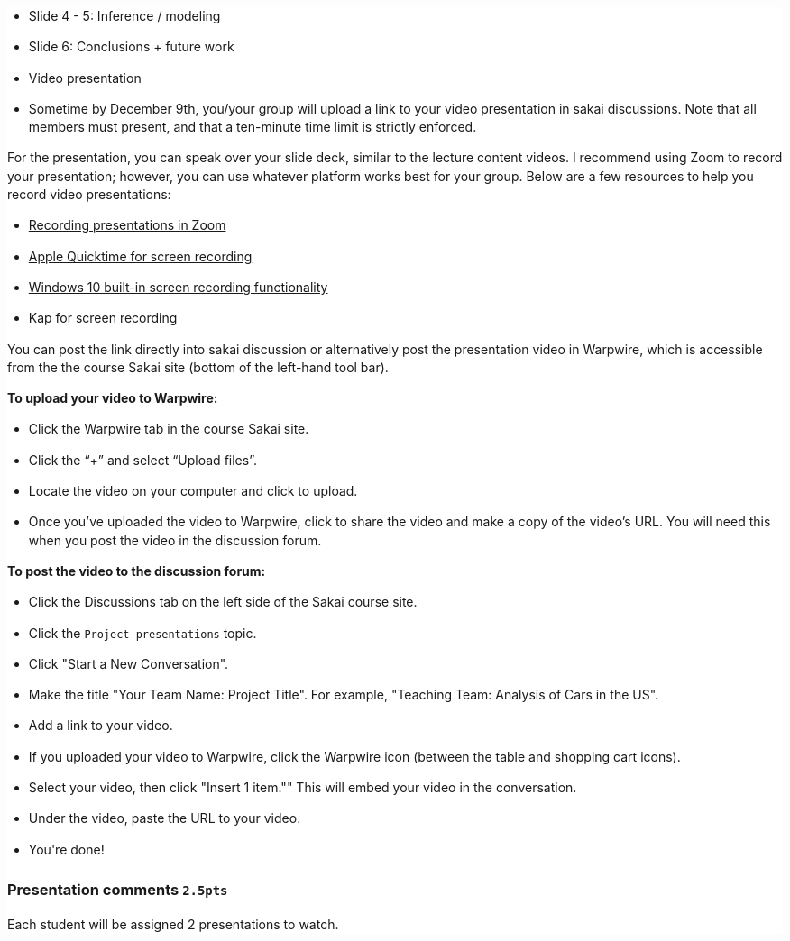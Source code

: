 - Slide 4 - 5: Inference / modeling

- Slide 6: Conclusions + future work

- Video presentation

- Sometime by December 9th, you/your group will upload a link to your video presentation in sakai discussions. Note that all members must present, and that a ten-minute time limit is strictly enforced.

For the presentation, you can speak over your slide deck, similar to the lecture content videos. I recommend using Zoom to record your presentation; however, you can use whatever platform works best for your group. Below are a few resources to help you record video presentations:

- [Recording presentations in Zoom](https://kb.siue.edu/61721)

- [Apple Quicktime for screen recording](https://support.apple.com/en-gb/guide/quicktime-player/qtp97b08e666/mac)

- [Windows 10 built-in screen recording functionality](https://www.youtube.com/watch?v=OfPbr1mRDuo)

- [Kap for screen recording](https://getkap.co/)

You can post the link directly into sakai discussion or alternatively post the presentation video in Warpwire, which is accessible from the the course Sakai site (bottom of the left-hand tool bar).

**To upload your video to Warpwire:**

- Click the Warpwire tab in the course Sakai site.

- Click the “+” and select “Upload files”.

- Locate the video on your computer and click to upload.

- Once you’ve uploaded the video to Warpwire, click to share the video and make a copy of the video’s URL. You will need this when you post the video in the discussion forum.

**To post the video to the discussion forum:**

- Click the Discussions tab on the left side of the Sakai course site.

- Click the `Project-presentations` topic.

- Click "Start a New Conversation".

- Make the title "Your Team Name: Project Title". For example, "Teaching Team: Analysis of Cars in the US".

- Add a link to your video. 

- If you uploaded your video to Warpwire, click the Warpwire icon (between the table and shopping cart icons).

- Select your video, then click "Insert 1 item."" This will embed your video in the conversation.

- Under the video, paste the URL to your video.

- You're done!

### Presentation comments `2.5pts`

Each student will be assigned 2 presentations to watch.
